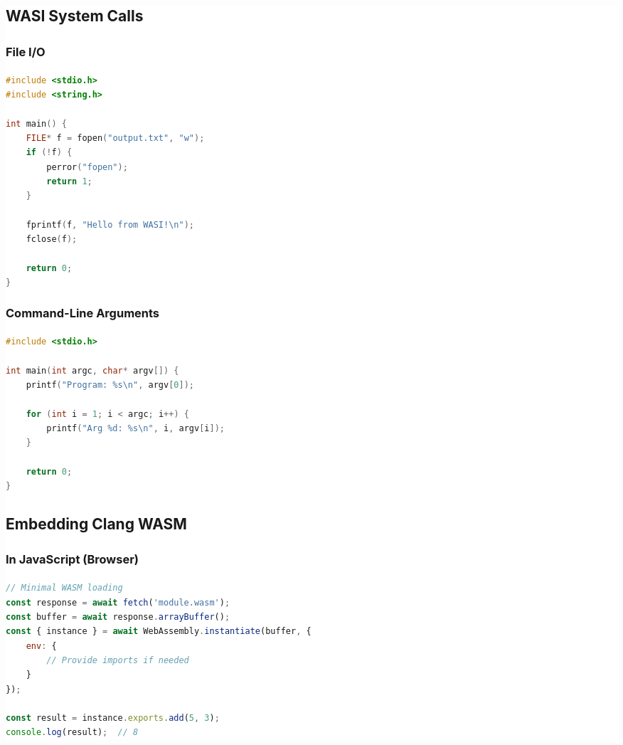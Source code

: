 ## WASI System Calls

### File I/O

```c
#include <stdio.h>
#include <string.h>

int main() {
    FILE* f = fopen("output.txt", "w");
    if (!f) {
        perror("fopen");
        return 1;
    }

    fprintf(f, "Hello from WASI!\n");
    fclose(f);

    return 0;
}
```

### Command-Line Arguments

```c
#include <stdio.h>

int main(int argc, char* argv[]) {
    printf("Program: %s\n", argv[0]);

    for (int i = 1; i < argc; i++) {
        printf("Arg %d: %s\n", i, argv[i]);
    }

    return 0;
}
```

## Embedding Clang WASM

### In JavaScript (Browser)

```javascript
// Minimal WASM loading
const response = await fetch('module.wasm');
const buffer = await response.arrayBuffer();
const { instance } = await WebAssembly.instantiate(buffer, {
    env: {
        // Provide imports if needed
    }
});

const result = instance.exports.add(5, 3);
console.log(result);  // 8
```
